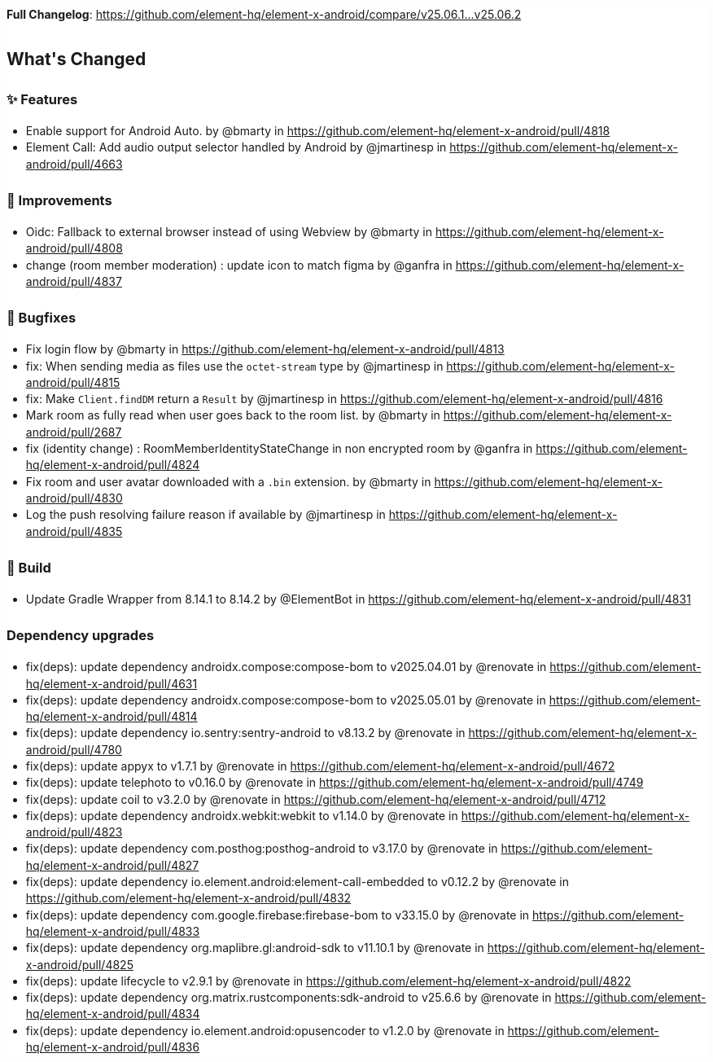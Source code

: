 
**Full Changelog**: https://github.com/element-hq/element-x-android/compare/v25.06.1...v25.06.2

## What's Changed
### ✨ Features
* Enable support for Android Auto. by @bmarty in https://github.com/element-hq/element-x-android/pull/4818
* Element Call: Add audio output selector handled by Android by @jmartinesp in https://github.com/element-hq/element-x-android/pull/4663
### 🙌 Improvements
* Oidc: Fallback to external browser instead of using Webview by @bmarty in https://github.com/element-hq/element-x-android/pull/4808
* change (room member moderation) : update icon to match figma by @ganfra in https://github.com/element-hq/element-x-android/pull/4837
### 🐛 Bugfixes
* Fix login flow by @bmarty in https://github.com/element-hq/element-x-android/pull/4813
* fix: When sending media as files use the `octet-stream` type by @jmartinesp in https://github.com/element-hq/element-x-android/pull/4815
* fix: Make `Client.findDM` return a `Result` by @jmartinesp in https://github.com/element-hq/element-x-android/pull/4816
* Mark room as fully read when user goes back to the room list. by @bmarty in https://github.com/element-hq/element-x-android/pull/2687
* fix (identity change) :  RoomMemberIdentityStateChange in non encrypted room by @ganfra in https://github.com/element-hq/element-x-android/pull/4824
* Fix room and user avatar downloaded with a `.bin` extension. by @bmarty in https://github.com/element-hq/element-x-android/pull/4830
* Log the push resolving failure reason if available by @jmartinesp in https://github.com/element-hq/element-x-android/pull/4835
### 🧱 Build
* Update Gradle Wrapper from 8.14.1 to 8.14.2 by @ElementBot in https://github.com/element-hq/element-x-android/pull/4831
### Dependency upgrades
* fix(deps): update dependency androidx.compose:compose-bom to v2025.04.01 by @renovate in https://github.com/element-hq/element-x-android/pull/4631
* fix(deps): update dependency androidx.compose:compose-bom to v2025.05.01 by @renovate in https://github.com/element-hq/element-x-android/pull/4814
* fix(deps): update dependency io.sentry:sentry-android to v8.13.2 by @renovate in https://github.com/element-hq/element-x-android/pull/4780
* fix(deps): update appyx to v1.7.1 by @renovate in https://github.com/element-hq/element-x-android/pull/4672
* fix(deps): update telephoto to v0.16.0 by @renovate in https://github.com/element-hq/element-x-android/pull/4749
* fix(deps): update coil to v3.2.0 by @renovate in https://github.com/element-hq/element-x-android/pull/4712
* fix(deps): update dependency androidx.webkit:webkit to v1.14.0 by @renovate in https://github.com/element-hq/element-x-android/pull/4823
* fix(deps): update dependency com.posthog:posthog-android to v3.17.0 by @renovate in https://github.com/element-hq/element-x-android/pull/4827
* fix(deps): update dependency io.element.android:element-call-embedded to v0.12.2 by @renovate in https://github.com/element-hq/element-x-android/pull/4832
* fix(deps): update dependency com.google.firebase:firebase-bom to v33.15.0 by @renovate in https://github.com/element-hq/element-x-android/pull/4833
* fix(deps): update dependency org.maplibre.gl:android-sdk to v11.10.1 by @renovate in https://github.com/element-hq/element-x-android/pull/4825
* fix(deps): update lifecycle to v2.9.1 by @renovate in https://github.com/element-hq/element-x-android/pull/4822
* fix(deps): update dependency org.matrix.rustcomponents:sdk-android to v25.6.6 by @renovate in https://github.com/element-hq/element-x-android/pull/4834
* fix(deps): update dependency io.element.android:opusencoder to v1.2.0 by @renovate in https://github.com/element-hq/element-x-android/pull/4836